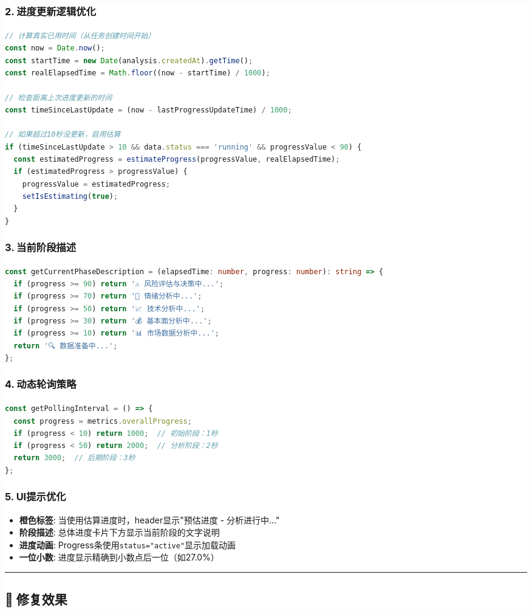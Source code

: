 ### 2. 进度更新逻辑优化
```typescript
// 计算真实已用时间（从任务创建时间开始）
const now = Date.now();
const startTime = new Date(analysis.createdAt).getTime();
const realElapsedTime = Math.floor((now - startTime) / 1000);

// 检查距离上次进度更新的时间
const timeSinceLastUpdate = (now - lastProgressUpdateTime) / 1000;

// 如果超过10秒没更新，启用估算
if (timeSinceLastUpdate > 10 && data.status === 'running' && progressValue < 90) {
  const estimatedProgress = estimateProgress(progressValue, realElapsedTime);
  if (estimatedProgress > progressValue) {
    progressValue = estimatedProgress;
    setIsEstimating(true);
  }
}
```

### 3. 当前阶段描述
```typescript
const getCurrentPhaseDescription = (elapsedTime: number, progress: number): string => {
  if (progress >= 90) return '⚠️ 风险评估与决策中...';
  if (progress >= 70) return '📰 情绪分析中...';
  if (progress >= 50) return '📈 技术分析中...';
  if (progress >= 30) return '💰 基本面分析中...';
  if (progress >= 10) return '📊 市场数据分析中...';
  return '🔍 数据准备中...';
};
```

### 4. 动态轮询策略
```typescript
const getPollingInterval = () => {
  const progress = metrics.overallProgress;
  if (progress < 10) return 1000;  // 初始阶段：1秒
  if (progress < 50) return 2000;  // 分析阶段：2秒
  return 3000;  // 后期阶段：3秒
};
```

### 5. UI提示优化
- **橙色标签**: 当使用估算进度时，header显示"预估进度 - 分析进行中..."
- **阶段描述**: 总体进度卡片下方显示当前阶段的文字说明
- **进度动画**: Progress条使用`status="active"`显示加载动画
- **一位小数**: 进度显示精确到小数点后一位（如27.0%）

---

## 🎯 修复效果
